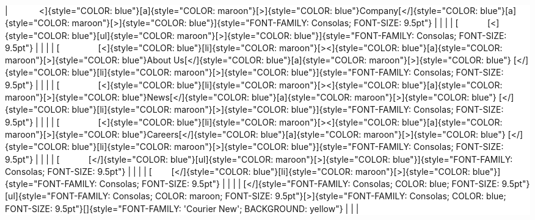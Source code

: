 |             \<]{style="COLOR: blue"}[a]{style="COLOR: maroon"}[\>]{style="COLOR: blue"}Company[\</]{style="COLOR: blue"}[a]{style="COLOR: maroon"}[\>]{style="COLOR: blue"}]{style="FONT-FAMILY: Consolas; FONT-SIZE: 9.5pt"}                                                                                                                                                  |
|                                                                                                                                                                                                                                                                                                                                                                                |
| [            [\<]{style="COLOR: blue"}[ul]{style="COLOR: maroon"}[\>]{style="COLOR: blue"}]{style="FONT-FAMILY: Consolas; FONT-SIZE: 9.5pt"}                                                                                                                                                                                                                                   |
|                                                                                                                                                                                                                                                                                                                                                                                |
| [                [\<]{style="COLOR: blue"}[li]{style="COLOR: maroon"}[\>\<]{style="COLOR: blue"}[a]{style="COLOR: maroon"}[\>]{style="COLOR: blue"}About Us[\</]{style="COLOR: blue"}[a]{style="COLOR: maroon"}[\>]{style="COLOR: blue"} [\</]{style="COLOR: blue"}[li]{style="COLOR: maroon"}[\>]{style="COLOR: blue"}]{style="FONT-FAMILY: Consolas; FONT-SIZE: 9.5pt"}      |
|                                                                                                                                                                                                                                                                                                                                                                                |
| [                [\<]{style="COLOR: blue"}[li]{style="COLOR: maroon"}[\>\<]{style="COLOR: blue"}[a]{style="COLOR: maroon"}[\>]{style="COLOR: blue"}News[\</]{style="COLOR: blue"}[a]{style="COLOR: maroon"}[\>]{style="COLOR: blue"} [\</]{style="COLOR: blue"}[li]{style="COLOR: maroon"}[\>]{style="COLOR: blue"}]{style="FONT-FAMILY: Consolas; FONT-SIZE: 9.5pt"}          |
|                                                                                                                                                                                                                                                                                                                                                                                |
| [                [\<]{style="COLOR: blue"}[li]{style="COLOR: maroon"}[\>\<]{style="COLOR: blue"}[a]{style="COLOR: maroon"}[\>]{style="COLOR: blue"}Careers[\</]{style="COLOR: blue"}[a]{style="COLOR: maroon"}[\>]{style="COLOR: blue"} [\</]{style="COLOR: blue"}[li]{style="COLOR: maroon"}[\>]{style="COLOR: blue"}]{style="FONT-FAMILY: Consolas; FONT-SIZE: 9.5pt"}       |
|                                                                                                                                                                                                                                                                                                                                                                                |
| [            [\</]{style="COLOR: blue"}[ul]{style="COLOR: maroon"}[\>]{style="COLOR: blue"}]{style="FONT-FAMILY: Consolas; FONT-SIZE: 9.5pt"}                                                                                                                                                                                                                                  |
|                                                                                                                                                                                                                                                                                                                                                                                |
| [        [\</]{style="COLOR: blue"}[li]{style="COLOR: maroon"}[\>]{style="COLOR: blue"}]{style="FONT-FAMILY: Consolas; FONT-SIZE: 9.5pt"}                                                                                                                                                                                                                                      |
|                                                                                                                                                                                                                                                                                                                                                                                |
| [\</]{style="FONT-FAMILY: Consolas; COLOR: blue; FONT-SIZE: 9.5pt"}[ul]{style="FONT-FAMILY: Consolas; COLOR: maroon; FONT-SIZE: 9.5pt"}[\>]{style="FONT-FAMILY: Consolas; COLOR: blue; FONT-SIZE: 9.5pt"}[]{style="FONT-FAMILY: 'Courier New'; BACKGROUND: yellow"}                                                                                                            |
|                                                                                                                                                                                                                                                                                                                                                                                |